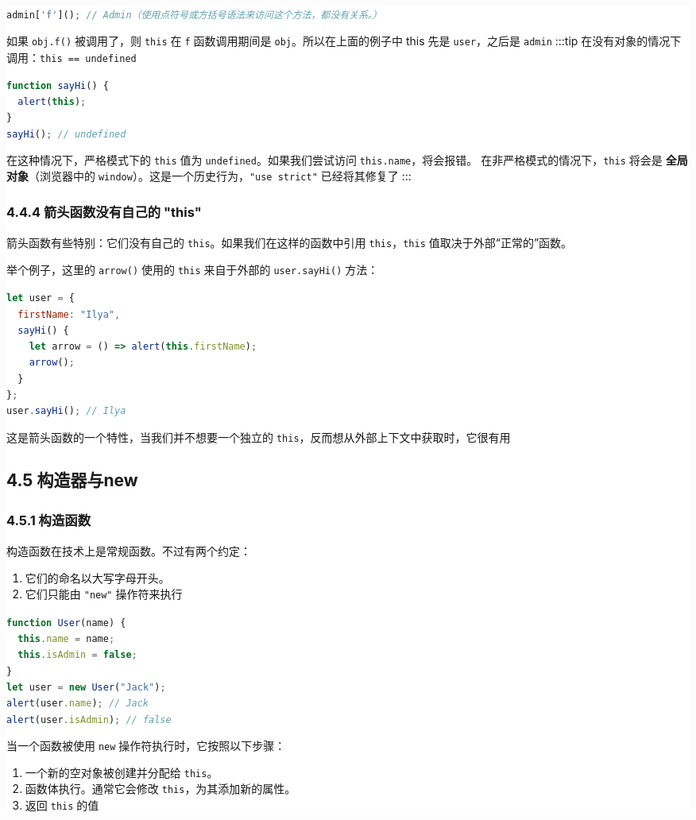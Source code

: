 ```js
admin['f'](); // Admin（使用点符号或方括号语法来访问这个方法，都没有关系。）
```
如果 `obj.f()` 被调用了，则 `this` 在 `f` 函数调用期间是 `obj`。所以在上面的例子中 this 先是 `user`，之后是 `admin`
:::tip 在没有对象的情况下调用：`this == undefined`
```js
function sayHi() {
  alert(this);
}
sayHi(); // undefined
```
在这种情况下，严格模式下的 `this` 值为 `undefined`。如果我们尝试访问 `this.name`，将会报错。
在非严格模式的情况下，`this` 将会是 **全局对象**（浏览器中的 `window`）。这是一个历史行为，`"use strict"` 已经将其修复了
:::

### 4.4.4 箭头函数没有自己的 "this"
箭头函数有些特别：它们没有自己的 `this`。如果我们在这样的函数中引用 `this`，`this` 值取决于外部“正常的”函数。

举个例子，这里的 `arrow()` 使用的 `this` 来自于外部的 `user.sayHi()` 方法：
```js
let user = {
  firstName: "Ilya",
  sayHi() {
    let arrow = () => alert(this.firstName);
    arrow();
  }
};
user.sayHi(); // Ilya
```

这是箭头函数的一个特性，当我们并不想要一个独立的 `this`，反而想从外部上下文中获取时，它很有用



## 4.5 构造器与new
### 4.5.1 构造函数
构造函数在技术上是常规函数。不过有两个约定：

1. 它们的命名以大写字母开头。
2. 它们只能由 `"new"` 操作符来执行

```js
function User(name) {
  this.name = name;
  this.isAdmin = false;
}
let user = new User("Jack");
alert(user.name); // Jack
alert(user.isAdmin); // false
```

当一个函数被使用 `new` 操作符执行时，它按照以下步骤：

1. 一个新的空对象被创建并分配给 `this`。
2. 函数体执行。通常它会修改 `this`，为其添加新的属性。
3. 返回 `this` 的值
